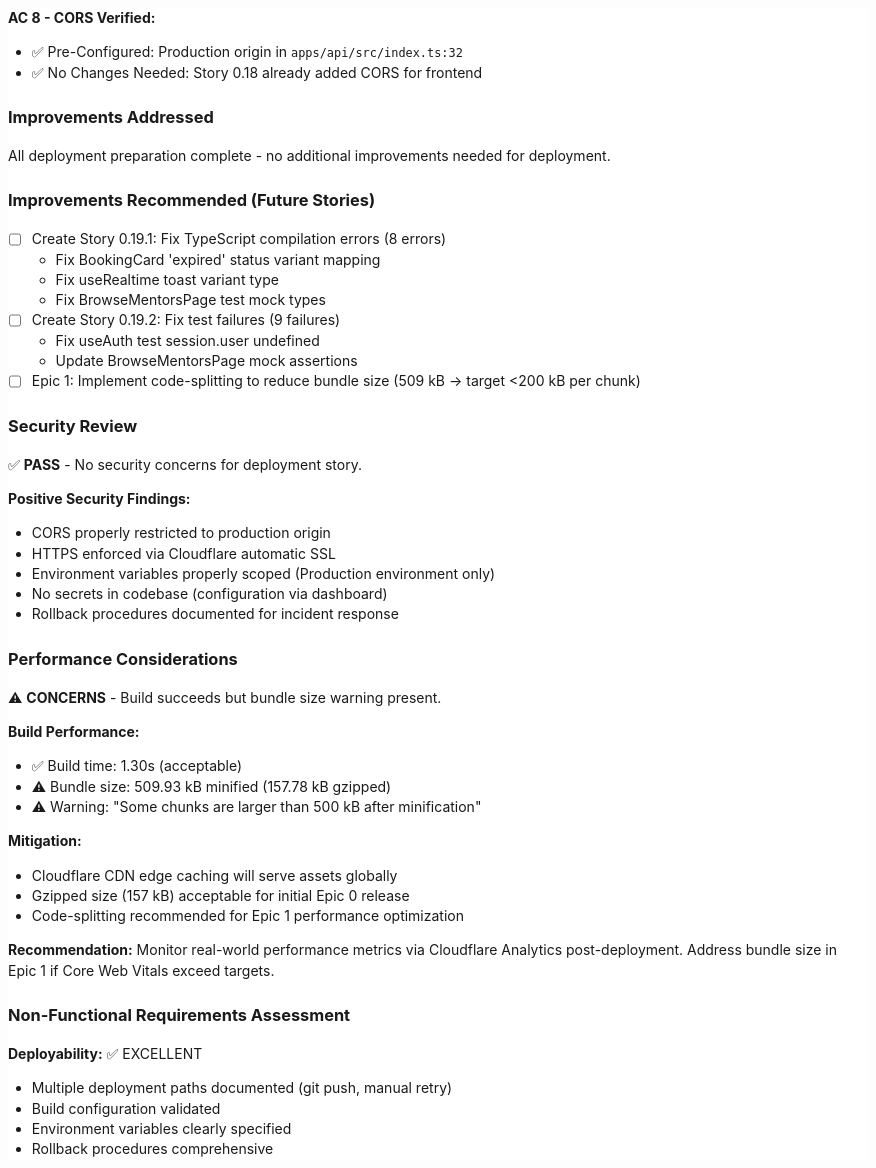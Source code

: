 **AC 8 - CORS Verified:**
- ✅ Pre-Configured: Production origin in `apps/api/src/index.ts:32`
- ✅ No Changes Needed: Story 0.18 already added CORS for frontend

### Improvements Addressed

All deployment preparation complete - no additional improvements needed for deployment.

### Improvements Recommended (Future Stories)

- [ ] Create Story 0.19.1: Fix TypeScript compilation errors (8 errors)
  - Fix BookingCard 'expired' status variant mapping
  - Fix useRealtime toast variant type
  - Fix BrowseMentorsPage test mock types
- [ ] Create Story 0.19.2: Fix test failures (9 failures)
  - Fix useAuth test session.user undefined
  - Update BrowseMentorsPage mock assertions
- [ ] Epic 1: Implement code-splitting to reduce bundle size (509 kB → target <200 kB per chunk)

### Security Review

✅ **PASS** - No security concerns for deployment story.

**Positive Security Findings:**
- CORS properly restricted to production origin
- HTTPS enforced via Cloudflare automatic SSL
- Environment variables properly scoped (Production environment only)
- No secrets in codebase (configuration via dashboard)
- Rollback procedures documented for incident response

### Performance Considerations

⚠️ **CONCERNS** - Build succeeds but bundle size warning present.

**Build Performance:**
- ✅ Build time: 1.30s (acceptable)
- ⚠️ Bundle size: 509.93 kB minified (157.78 kB gzipped)
- ⚠️ Warning: "Some chunks are larger than 500 kB after minification"

**Mitigation:**
- Cloudflare CDN edge caching will serve assets globally
- Gzipped size (157 kB) acceptable for initial Epic 0 release
- Code-splitting recommended for Epic 1 performance optimization

**Recommendation:** Monitor real-world performance metrics via Cloudflare Analytics post-deployment. Address bundle size in Epic 1 if Core Web Vitals exceed targets.

### Non-Functional Requirements Assessment

**Deployability:** ✅ EXCELLENT
- Multiple deployment paths documented (git push, manual retry)
- Build configuration validated
- Environment variables clearly specified
- Rollback procedures comprehensive
